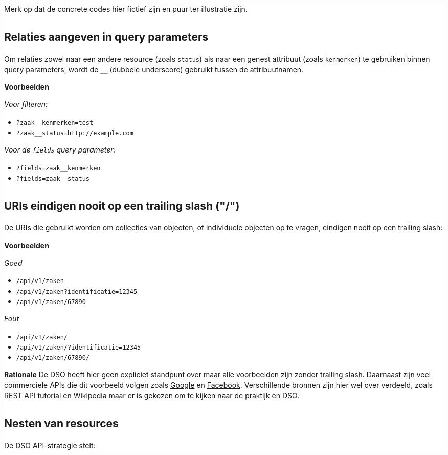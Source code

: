 Merk op dat de concrete codes hier fictief zijn en puur ter illustratie zijn.

## Relaties aangeven in query parameters

Om relaties zowel naar een andere resource (zoals `status`) als naar een genest attribuut (zoals
`kenmerken`) te gebruiken binnen query parameters, wordt de `__` (dubbele underscore) gebruikt
tussen de attribuutnamen.

**Voorbeelden**

_Voor filteren:_

- `?zaak__kenmerken=test`
- `?zaak__status=http://example.com`

_Voor de `fields` query parameter:_

- `?fields=zaak__kenmerken`
- `?fields=zaak__status`

## URIs eindigen nooit op een trailing slash ("/")

De URIs die gebruikt worden om collecties van objecten, of individuele objecten op te vragen,
eindigen nooit op een trailing slash:

**Voorbeelden**

_Goed_

- `/api/v1/zaken`
- `/api/v1/zaken?identificatie=12345`
- `/api/v1/zaken/67890`

_Fout_

- `/api/v1/zaken/`
- `/api/v1/zaken/?identificatie=12345`
- `/api/v1/zaken/67890/`

**Rationale** De DSO heeft hier geen expliciet standpunt over maar alle voorbeelden zijn zonder
trailing slash. Daarnaast zijn veel commerciele APIs die dit voorbeeld volgen zoals
[Google](https://developers.google.com/gmail/api/v1/reference/users/drafts/list) en
[Facebook](https://developers.facebook.com/docs/graph-api/reference/photo/#Creating). Verschillende
bronnen zijn hier wel over verdeeld, zoals
[REST API tutorial](https://restfulapi.net/resource-naming/) en
[Wikipedia](https://en.wikipedia.org/wiki/Representational_state_transfer#Relationship_between_URL_and_HTTP_methods)
maar er is gekozen om te kijken naar de praktijk en DSO.

## Nesten van resources

De
[DSO API-strategie](https://aandeslagmetdeomgevingswet.nl/digitaal-stelsel/technisch-aansluiten/standaarden/api-uri-strategie/)
stelt:
